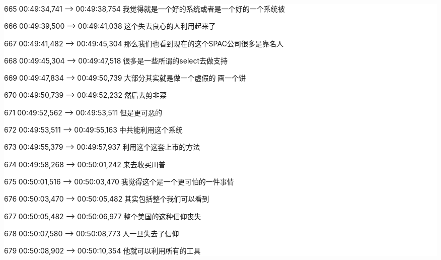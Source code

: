 665
00:49:34,741 –&gt; 00:49:38,754
我觉得就是一个好的系统或者是一个好的一个系统被
 
666
00:49:39,500 –&gt; 00:49:41,038
这个失去良心的人利用起来了
 
667
00:49:41,482 –&gt; 00:49:45,304
那么我们也看到现在的这个SPAC公司很多是靠名人
 
668
00:49:45,304 –&gt; 00:49:47,518
很多是一些所谓的select去做支持
 
669
00:49:47,834 –&gt; 00:49:50,739
大部分其实就是做一个虚假的 画一个饼
 
670
00:49:50,739 –&gt; 00:49:52,232
然后去剪韭菜
 
671
00:49:52,562 –&gt; 00:49:53,511
但是更可恶的
 
672
00:49:53,511 –&gt; 00:49:55,163
中共能利用这个系统
 
673
00:49:55,379 –&gt; 00:49:57,937
利用这个这套上市的方法
 
674
00:49:58,268 –&gt; 00:50:01,242
来去收买川普
 
675
00:50:01,516 –&gt; 00:50:03,470
我觉得这个是一个更可怕的一件事情
 
676
00:50:03,470 –&gt; 00:50:05,482
其实包括整个我们可以看到
 
677
00:50:05,482 –&gt; 00:50:06,977
整个美国的这种信仰丧失
 
678
00:50:07,580 –&gt; 00:50:08,773
人一旦失去了信仰
 
679
00:50:08,902 –&gt; 00:50:10,354
他就可以利用所有的工具
 